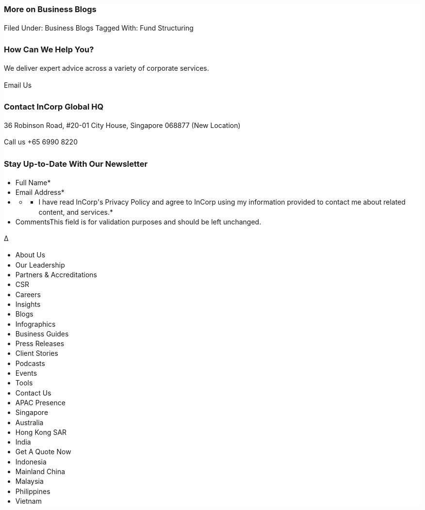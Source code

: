 ### More on Business Blogs

Filed Under: Business Blogs Tagged With: Fund Structuring

### How Can We Help You?

We deliver expert advice across a variety of corporate services.

Email Us

### Contact InCorp Global HQ

36 Robinson Road, #20-01 City House, Singapore 068877 
(New Location)

Call us +65 6990 8220

### Stay Up-to-Date With Our Newsletter

- Full Name*
- Email Address*
- *
    - I have read InCorp's Privacy Policy and agree to InCorp using my information provided to contact me about related content, and services.*
- CommentsThis field is for validation purposes and should be left unchanged.

Δ



- About Us
- Our Leadership
- Partners &amp; Accreditations
- CSR
- Careers
- Insights
- Blogs
- Infographics
- Business Guides
- Press Releases
- Client Stories
- Podcasts
- Events
- Tools
- Contact Us
- APAC Presence
- Singapore
- Australia
- Hong Kong SAR
- India
- Get A Quote Now
- Indonesia
- Mainland China
- Malaysia
- Philippines
- Vietnam